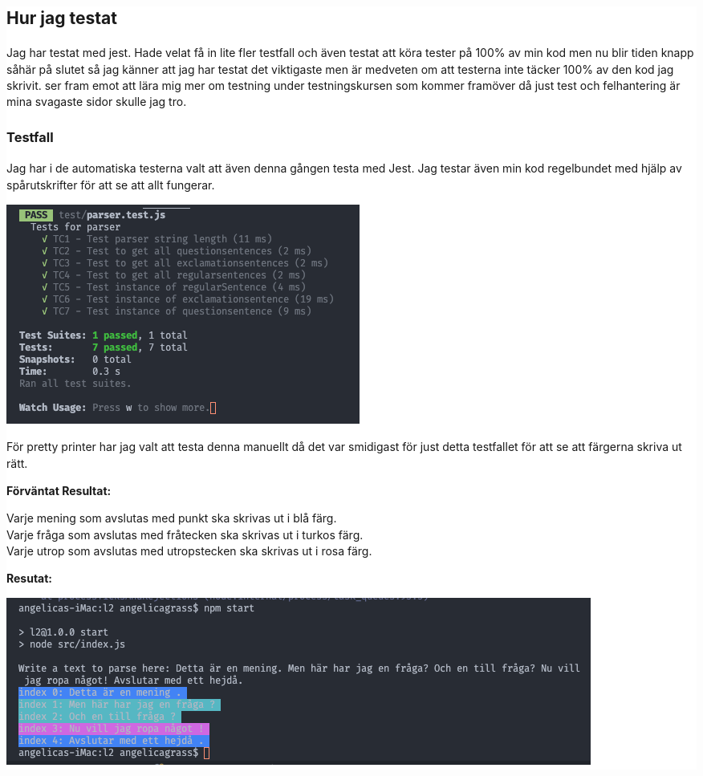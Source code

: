 ## Hur jag testat
Jag har testat med jest. Hade velat få in lite fler testfall och även testat att köra tester på 100% av min kod men nu blir tiden knapp såhär på slutet så jag känner att jag har testat det viktigaste men är medveten om att testerna inte täcker 100% av den kod jag skrivit. ser fram emot att lära mig mer om testning under testningskursen som kommer framöver då just test och felhantering är mina svagaste sidor skulle jag tro.

### Testfall  
Jag har i de automatiska testerna valt att även denna gången testa med Jest. Jag testar även min kod regelbundet med hjälp av spårutskrifter för att se att allt fungerar.  
  
![testfall1](./img/bild11.png)    
  
För pretty printer har jag valt att testa denna manuellt då det var smidigast för just detta testfallet för att se att färgerna skriva ut rätt.

**Förväntat Resultat:**  

Varje mening som avslutas med punkt ska skrivas ut i blå färg.  
Varje fråga som avslutas med fråtecken ska skrivas ut i turkos färg.  
Varje utrop som avslutas med utropstecken ska skrivas ut i rosa färg.   

**Resutat:** 

  
![testfall2](./img/bild10.png)      
  
